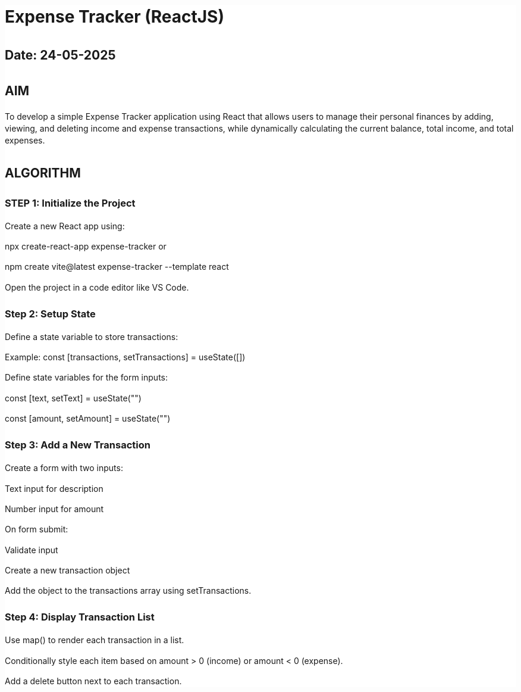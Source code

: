 # Expense Tracker (ReactJS)

## Date: 24-05-2025

## AIM
To develop a simple Expense Tracker application using React that allows users to manage their personal finances by adding, viewing, and deleting income and expense transactions, while dynamically calculating the current balance, total income, and total expenses.

## ALGORITHM
### STEP 1: Initialize the Project
Create a new React app using:

npx create-react-app expense-tracker
or

npm create vite@latest expense-tracker --template react

Open the project in a code editor like VS Code.

### Step 2: Setup State
Define a state variable to store transactions:

Example: const [transactions, setTransactions] = useState([])

Define state variables for the form inputs:

const [text, setText] = useState("")

const [amount, setAmount] = useState("")

### Step 3: Add a New Transaction
Create a form with two inputs:

Text input for description

Number input for amount

On form submit:

Validate input

Create a new transaction object

Add the object to the transactions array using setTransactions.

### Step 4: Display Transaction List

Use map() to render each transaction in a list.

Conditionally style each item based on amount > 0 (income) or amount < 0 (expense).

Add a delete button next to each transaction.
